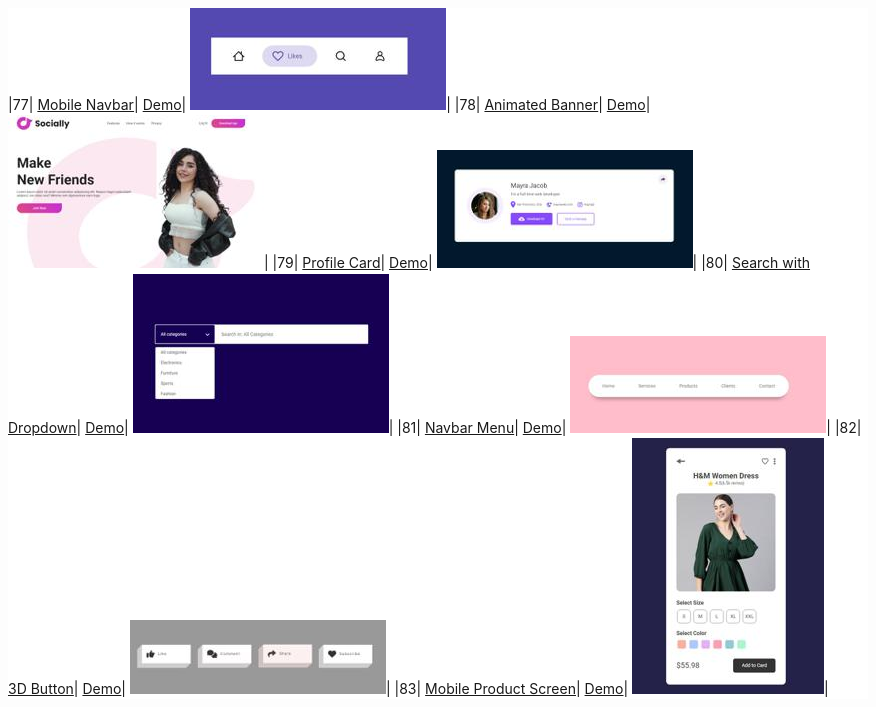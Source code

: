 |77| [Mobile Navbar](https://github.com/xml12333/HTML_CSS_JS/tree/main/77.Mobile%20Navbar)| [Demo](https://nikt.com.ua/projects/htmlCssJs/77.Mobile%20Navbar/)| ![Thumbnail](77.Mobile%20Navbar/images/info_thumbnail.jpg)|
|78| [Animated Banner](https://github.com/xml12333/HTML_CSS_JS/tree/main/78.Animated%20Banner)| [Demo](https://nikt.com.ua/projects/htmlCssJs/78.Animated%20Banner/)| ![Thumbnail](78.Animated%20Banner/img/info_thumbnail.jpg)|
|79| [Profile Card](https://github.com/xml12333/HTML_CSS_JS/tree/main/79.Profile%20Card)| [Demo](https://nikt.com.ua/projects/htmlCssJs/79.Profile%20Card/)| ![Thumbnail](79.Profile%20Card/img/info_thumbnail.jpg)|
|80| [Search with Dropdown](https://github.com/xml12333/HTML_CSS_JS/tree/main/80.Search%20with%20Dropdown)| [Demo](https://nikt.com.ua/projects/htmlCssJs/80.Search%20with%20Dropdown/)| ![Thumbnail](80.Search%20with%20Dropdown/img/info_thumbnail.jpg)|
|81| [Navbar Menu](https://github.com/xml12333/HTML_CSS_JS/tree/main/81.Navbar%20Menu)| [Demo](https://nikt.com.ua/projects/htmlCssJs/81.Navbar%20Menu/)| ![Thumbnail](81.Navbar%20Menu/img/info_thumbnail.jpg)|
|82| [3D Button](https://github.com/xml12333/HTML_CSS_JS/tree/main/82.3D%20Button)| [Demo](https://nikt.com.ua/projects/htmlCssJs/82.3D%20Button/)| ![Thumbnail](82.3D%20Button/img/info_thumbnail.jpg)|
|83| [Mobile Product Screen](https://github.com/xml12333/HTML_CSS_JS/tree/main/83.Mobile%20Product%20Screen)| [Demo](https://nikt.com.ua/projects/htmlCssJs/83.Mobile%20Product%20Screen/)| ![Thumbnail](83.Mobile%20Product%20Screen/images/info_thumbnail.jpg)|